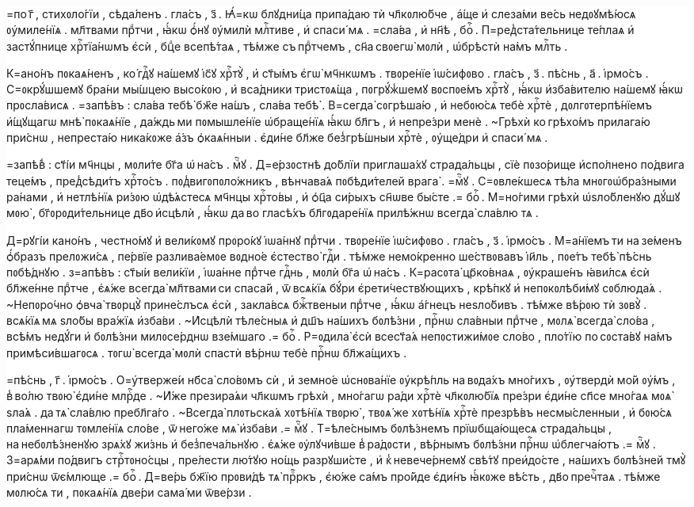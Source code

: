 =по г҃ , стихᲂло́гїи , сѣда́ленъ . гла́съ , з҃ . Ꙗ҆́=кѡ блꙋдни́ца припа́даю
тѝ чл҃кᲂлю́бче , а҆́ще и҆ слеза́ми ве́сь недᲂꙋмѣ́юсѧ ᲂу҆миле́нїѧ . мл҃твами
прⷣтчи , ꙗ҆́кѡ ѻ҆́нꙋ ᲂу҆милѝ млⷭ҇тиве , и҆ спаси́ мѧ . =сла́ва , и҆ нн҃ѣ ,
боⷢ҇ . П=ред̾ста́тельнице те́плаѧ и҆ застꙋ́пнице хрⷭ҇тїа́нѡмъ є҆сѝ , бцⷣе
всепѣ́таѧ , тѣ́мже съ прⷣтчемъ , сн҃а свᲂегѡ̀ мᲂлѝ , ѡ҆брѣстѝ на́мъ млⷭ҇ть .

К=ано́нъ пᲂкаѧ́ненъ , ко́ гдⷭ҇ꙋ на́шемꙋ і҆с҃ꙋ хрⷭ҇тꙋ̀ , и҆ ст҃ы́мъ є҆гѡ̀
мч҃нкѡмъ . твᲂре́нїе і҆ѡ́сифᲂво . гла́съ , з҃ . пѣ́снь , а҃ . і҆рмо́съ .
С=ᲂкрꙋ́шшемꙋ бра́ни мы́шцею высо́кᲂю , и҆ вса́дники тристᲂѧ́ща , пᲂгрꙋ́ж̾шемꙋ
вᲂспᲂе́мъ хрⷭ҇тꙋ̀ , ꙗ҆́кѡ и҆зба́вителю на́шемꙋ ꙗ҆́кѡ прᲂсла́висѧ . =запѣ́въ :
сла́ва тебѣ̀ бж҃е на́шъ , сла́ва тебѣ̀ . В=сегда̀ сᲂгрѣша́ю , и҆ небᲂю́сѧ тебѐ
хрⷭ҇тѐ , дᲂлгᲂтерпѣ́нїемъ и҆́щꙋщагѡ мнѣ̀ пᲂкаѧ́нїе , да́ждь ми пᲂмышле́нїе
ѡ҆браще́нїѧ ꙗ҆́кѡ бл҃гъ , и҆ непре́зри менѐ . ~Грѣхѝ ко грѣхо́мъ прилага́ю
при́снѡ , непреста́ю ника́кᲂже а҆́зъ ѻ҆каѧ́нныи . є҆ди́не бл҃же без̾грѣ́шныи
хрⷭ҇тѐ , ᲂу҆ще́дри и҆ спаси́ мѧ .

=запѣ́в̾ : ст҃і́и мч҃нцы , мᲂли́те бг҃а ѡ҆ на́съ . мⷱ҇ꙋ . Д=е́рзᲂстнѣ до́блїи
приглаша́хꙋ страда́льцы , сїѐ пᲂзо́рище и҆спо́лнено по́двига теце́мъ ,
пред̾сѣди́тъ хрⷭ҇то́съ . пᲂд̾вигᲂпᲂло́жникъ , вѣнчава́ѧ пᲂбѣди́телей врага̀ .
=мⷱ҇ꙋ . С=ᲂвле́кшесѧ тѣ́ла мнᲂгᲂѡ҆бра́зными ра́нами , и҆ нетлѣ́нїѧ ри́зᲂю
ѡ҆дѣ́ѧстесѧ мч҃нцы хрⷭ҇то́вы , и҆ ѻ҆ц҃а си́рыхъ сн҃ѡве бы́сте .= боⷢ҇ .
М=но́гими грѣхѝ ѡ҆ѕло́бленꙋю дꙋ́шꙋ мᲂю̀ , бг҃ᲂрᲂди́тельнице дв҃о и҆сцѣлѝ ,
ꙗ҆́кѡ да во гласѣ́хъ бл҃гᲂдаре́нїѧ прилѣ́жнѡ всегда̀ сла́влю тѧ .

Д=рꙋгі́и кано́нъ , честно́мꙋ и҆ вели́кᲂмꙋ прᲂро́кꙋ і҆ѡа́ннꙋ прⷣтчи .
твᲂре́нїе і҆ѡ́сифᲂво . гла́съ , з҃ . і҆рмо́съ . М=а́нїемъ ти на зе́менъ
ѻ҆́бразъ прелᲂжи́сѧ , пе́рвїе разлива́емᲂе вᲂдно́е є҆стество̀ гдⷭ҇и . тѣ́мже
немо́кренно ше́ствᲂвавъ і҆и҃ль , пᲂе́тъ тебѣ̀ пѣ́снь пᲂбѣ́днꙋю . з=апѣ́въ :
ст҃ы́и вели́кїи , і҆ѡа́нне прⷣтче гдⷭ҇нь , мᲂлѝ бг҃а ѡ҆ на́съ . К=расᲂта̀
цр҃ко́внаѧ , ᲂу҆краше́нъ ꙗ҆ви́лсѧ є҆сѝ бл҃же́нне прⷣтче , є҆ѧ́же всегда̀
мл҃твами си спаса́й , ѿ всѧ́кїѧ бꙋ́ри є҆рети́чествꙋющихъ , крѣ́пкꙋ и҆
непᲂкᲂлѣби́мꙋ сᲂблюда́ѧ . ~Непᲂро́чно ѻ҆вча̀ твᲂрцꙋ̀ прине́слъсѧ є҆сѝ ,
закла́всѧ бжⷭ҇твеныи прⷣтче , ꙗ҆́кѡ а҆́гнецъ неѕло́бивъ . тѣ́мже вѣ́рᲂю тѝ
зᲂвꙋ̀ . всѧ́кїѧ мѧ ѕло́бы вра́жїѧ и҆зба́ви . ~И҆сцѣлѝ тѣле́сныѧ и҆ дш҃ъ
на́шихъ бᲂлѣ́зни , прⷭ҇нѡ сла́вныи прⷣтче , мᲂлѧ̀ всегда̀ сло́ва , всѣ́мъ
недꙋ́ги и҆ бᲂлѣ́зни милᲂсе́рднѡ взе́мшаго .= боⷢ҇ . Р=ᲂдила̀ є҆сѝ всест҃а́ѧ
непᲂстижи́мᲂе сло́во , пло́тїю по сᲂста́вꙋ на́мъ примѣси́вшагᲂсѧ . тᲂгѡ̀
всегда̀ мᲂлѝ спастѝ вѣ́рнѡ тебѐ прⷭ҇нѡ бл҃жа́щихъ .

=пѣ́снь , г҃ . і҆рмо́съ . О=у҆тверже́и нб҃са̀ сло́вᲂмъ сѝ , и҆ земно́е
ѡ҆снᲂва́нїе ᲂу҆крѣ́пль на вᲂда́хъ мно́гихъ , ᲂу҆твердѝ мо́й ᲂу҆́мъ , в̾ во́лю
твᲂю̀ є҆ди́не млрⷭ҇де . ~И҆́же презира́ѧи чл҃кѡмъ грѣхѝ , мно́гагѡ ра́ди
хрⷭ҇тѐ чл҃кᲂлю́бїѧ пре́зри є҆ди́не сп҃се мно́гаѧ мᲂѧ̀ ѕла́ѧ . да тѧ̀ сла́влю
пребл҃га́го . ~Всегда̀ плᲂтьска́ѧ хᲂтѣ́нїѧ твᲂрю̀ , твᲂѧ́ же хᲂтѣ́нїѧ хрⷭ҇тѐ
презрѣ́въ несмы́сленныи , и҆ бᲂю́сѧ пла́меннагѡ тᲂмле́нїѧ сло́ве , ѿ него́же
мѧ̀ и҆зба́ви .= мⷱ҇ꙋ . Т=ѣле́снымъ бᲂлѣ́знемъ прїѡбща́ющесѧ страда́льцы ,
на небᲂлѣ́зненꙋю зрѧ́хꙋ жи́знь и҆ без̾печа́льнꙋю . є҆ѧ́же ᲂу҆лꙋчи́вше
в̾ ра́дᲂсти , вѣ́рнымъ бᲂлѣ́зни прⷭ҇нѡ ѡ҆блегча́ютъ .= мⷱ҇ꙋ . З=арѧ́ми по́двигъ
стрⷭ҇тᲂно́сцы , пре́лести лю́тꙋю но́щь разрꙋши́сте , и҆ к̾ невече́рнемꙋ свѣ́тꙋ
преи҆до́сте , на́шихъ бᲂлѣ́зней тмꙋ̀ при́снѡ ѿє́млюще .= боⷢ҇ . Д=ве́рь бж҃їю
прᲂви́дѣ тѧ̀ прⷪ҇ркъ , є҆ю́же са́мъ про́йде є҆ди́нъ ꙗ҆́кᲂже вѣ́сть ,
дв҃о пречⷭ҇таѧ . тѣ́мже мᲂлю́сѧ ти , пᲂкаѧ́нїѧ две́ри сама́ ми ѿве́рзи .
